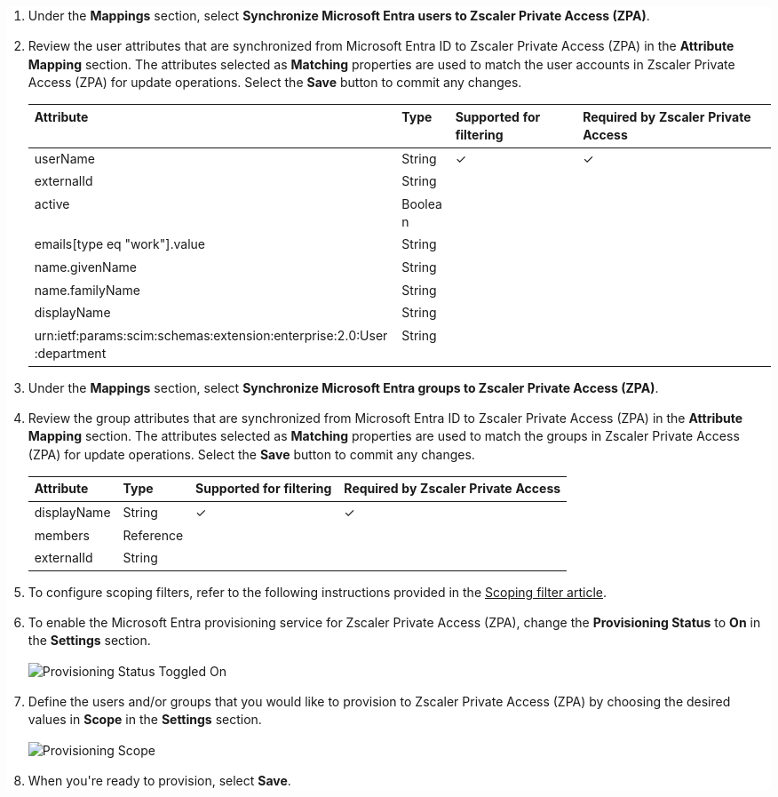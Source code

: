 1. Under the **Mappings** section, select **Synchronize Microsoft Entra users to Zscaler Private Access (ZPA)**.

1. Review the user attributes that are synchronized from Microsoft Entra ID to Zscaler Private Access (ZPA) in the **Attribute Mapping** section. The attributes selected as **Matching** properties are used to match the user accounts in Zscaler Private Access (ZPA) for update operations. Select the **Save** button to commit any changes.

   |Attribute|Type|Supported for filtering|Required by Zscaler Private Access|
   |---|---|---|---|
   |userName|String|&check;|&check;
   |externalId|String||
   |active|Boolean||
   |emails[type eq "work"].value|String||  
   |name.givenName|String||
   |name.familyName|String||
   |displayName|String||
   |urn:ietf:params:scim:schemas:extension:enterprise:2.0:User:department|String||

1. Under the **Mappings** section, select **Synchronize Microsoft Entra groups to Zscaler Private Access (ZPA)**.

1. Review the group attributes that are synchronized from Microsoft Entra ID to Zscaler Private Access (ZPA) in the **Attribute Mapping** section. The attributes selected as **Matching** properties are used to match the groups in Zscaler Private Access (ZPA) for update operations. Select the **Save** button to commit any changes.

   |Attribute|Type|Supported for filtering|Required by Zscaler Private Access|
   |---|---|---|---|
   |displayName|String|&check;|&check;
   |members|Reference||
   |externalId|String||

1. To configure scoping filters, refer to the following instructions provided in the [Scoping filter  article](~/identity/app-provisioning/define-conditional-rules-for-provisioning-user-accounts.md).

1. To enable the Microsoft Entra provisioning service for Zscaler Private Access (ZPA), change the **Provisioning Status** to **On** in the **Settings** section.

	![Provisioning Status Toggled On](common/provisioning-toggle-on.png)

1. Define the users and/or groups that you would like to provision to Zscaler Private Access (ZPA) by choosing the desired values in **Scope** in the **Settings** section.

	![Provisioning Scope](common/provisioning-scope.png)

1. When you're ready to provision, select **Save**.
